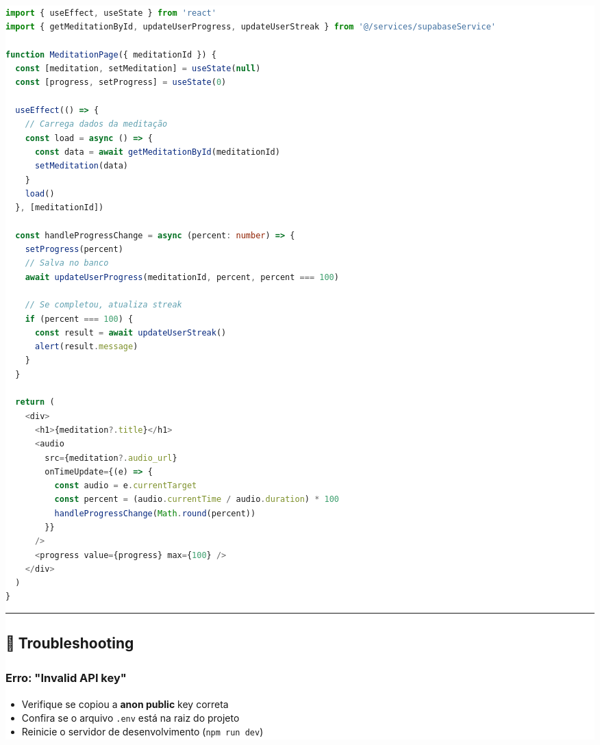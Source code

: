 ```typescript
import { useEffect, useState } from 'react'
import { getMeditationById, updateUserProgress, updateUserStreak } from '@/services/supabaseService'

function MeditationPage({ meditationId }) {
  const [meditation, setMeditation] = useState(null)
  const [progress, setProgress] = useState(0)

  useEffect(() => {
    // Carrega dados da meditação
    const load = async () => {
      const data = await getMeditationById(meditationId)
      setMeditation(data)
    }
    load()
  }, [meditationId])

  const handleProgressChange = async (percent: number) => {
    setProgress(percent)
    // Salva no banco
    await updateUserProgress(meditationId, percent, percent === 100)
    
    // Se completou, atualiza streak
    if (percent === 100) {
      const result = await updateUserStreak()
      alert(result.message)
    }
  }

  return (
    <div>
      <h1>{meditation?.title}</h1>
      <audio 
        src={meditation?.audio_url} 
        onTimeUpdate={(e) => {
          const audio = e.currentTarget
          const percent = (audio.currentTime / audio.duration) * 100
          handleProgressChange(Math.round(percent))
        }}
      />
      <progress value={progress} max={100} />
    </div>
  )
}
```

---

## 🐛 Troubleshooting

### Erro: "Invalid API key"
- Verifique se copiou a **anon public** key correta
- Confira se o arquivo `.env` está na raiz do projeto
- Reinicie o servidor de desenvolvimento (`npm run dev`)
